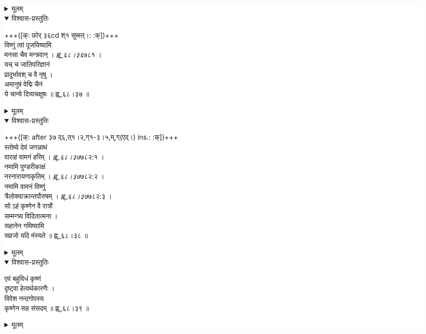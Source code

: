 <details><summary>मूलम्</summary></details>

<details open><summary>विश्वास-प्रस्तुतिः</summary>

+++([क्: फ़ोर् ३६cd श्१ सुब्स्त्।: :क्])+++  
विष्णुं त्वां पूजयिष्यामि  
मनसा चैव मन्त्रवान् । *ह्व्_६८।३६*७८१ ।  
यच् च जातिपरिज्ञानं  
प्रादुर्भावश् च वै नृषु ।  
अमानुषं वेद्मि चैनं  
ये चान्ये दिव्यचक्षुषः ॥ ह्व्_६८।३७ ॥
</details>

<details><summary>मूलम्</summary></details>

<details open><summary>विश्वास-प्रस्तुतिः</summary>

+++([क्: after ३७ द्६,त्१।२,ग्१-३।५,म्,ग्(एद्।) ins.: :क्])+++  
स्तोष्ये देवं जगन्नाथं  
वाराहं वामनं हरिम् । *ह्व्_६८।३७*७८२:१ ।  
नमामि पुण्डरीकाक्षं  
नरनारायणाकृतिम् । *ह्व्_६८।३७*७८२:२ ।  
नमामि वामनं विष्णुं  
त्रैलोक्याक्रान्तपौरुषम् । *ह्व्_६८।३७*७८२:३ ।  
सो ऽहं कृष्णेन वै रात्रौ  
सम्मन्त्र्य विदितात्मना ।  
सहानेन गमिष्यामि  
सव्रजो यदि मंस्यते ॥ ह्व्_६८।३८ ॥
</details>

<details><summary>मूलम्</summary></details>

<details open><summary>विश्वास-प्रस्तुतिः</summary>

एवं बहुविधं कृष्णं  
दृष्ट्वा हेत्वर्थकारणैः ।  
विवेश नन्दगोपस्य  
कृष्णेन सह संसदम् ॥ ह्व्_६८।३९ ॥
</details>

<details><summary>मूलम्</summary></details>
    
  
